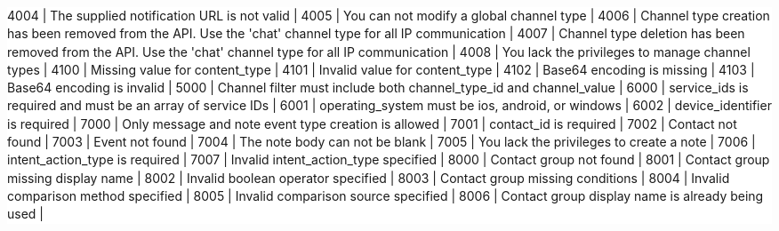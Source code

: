 4004 | The supplied notification URL is not valid | 
4005 | You can not modify a global channel type | 
4006 | Channel type creation has been removed from the API.  Use the 'chat' channel type for all IP communication |
4007 | Channel type deletion has been removed from the API.  Use the 'chat' channel type for all IP communication |
4008 | You lack the privileges to manage channel types |
4100 | Missing value for content_type | 
4101 | Invalid value for content_type |
4102 | Base64 encoding is missing |
4103 | Base64 encoding is invalid |
5000 | Channel filter must include both channel_type_id and channel_value |
6000 | service_ids is required and must be an array of service IDs |
6001 | operating_system must be ios, android, or windows |
6002 | device_identifier is required |
7000 | Only message and note event type creation is allowed |
7001 | contact_id is required |
7002 | Contact not found |
7003 | Event not found |
7004 | The note body can not be blank |
7005 | You lack the privileges to create a note |
7006 | intent_action_type is required |
7007 | Invalid intent_action_type specified |
8000 | Contact group not found |
8001 | Contact group missing display name |
8002 | Invalid boolean operator specified |
8003 | Contact group missing conditions |
8004 | Invalid comparison method specified |
8005 | Invalid comparison source specified | 
8006 | Contact group display name is already being used |
